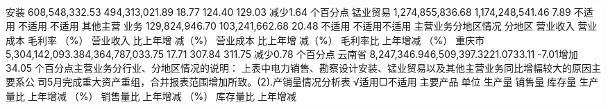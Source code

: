 安装
608,548,332.53
494,313,021.89
18.77
124.40
129.03
减少1.64
个百分点
锰业贸易
1,274,855,836.68
1,174,248,541.46
7.89
不适用
不适用
不适用
其他主营
业务
129,824,946.70
103,241,662.68
20.48
不适用
不适用不适用
主营业务分地区情况
分地区
营业收入
营业成本
毛利率
（%）
营业收入
比上年增
减（%）
营业成本
比上年增
减（%）
毛利率比
上年增减
（%）
重庆市
5,304,142,093.384,364,787,033.75
17.71
307.84
311.75
减少0.78
个百分点
云南省
8,247,346.946,509,397.3221.0733.11
-7.01增加34.05
个百分点主营业务分行业、分地区情况的说明：
上表中电力销售、勘察设计安装、锰业贸易以及其他主营业务同比增幅较大的原因主要系公
司5月完成重大资产重组，合并报表范围增加所致。(2).产销量情况分析表
√适用□不适用
主要产品
单位
生产量
销售量
库存量
生产量比
上年增减
（%）
销售量比
上年增减
（%）
库存量比
上年增减